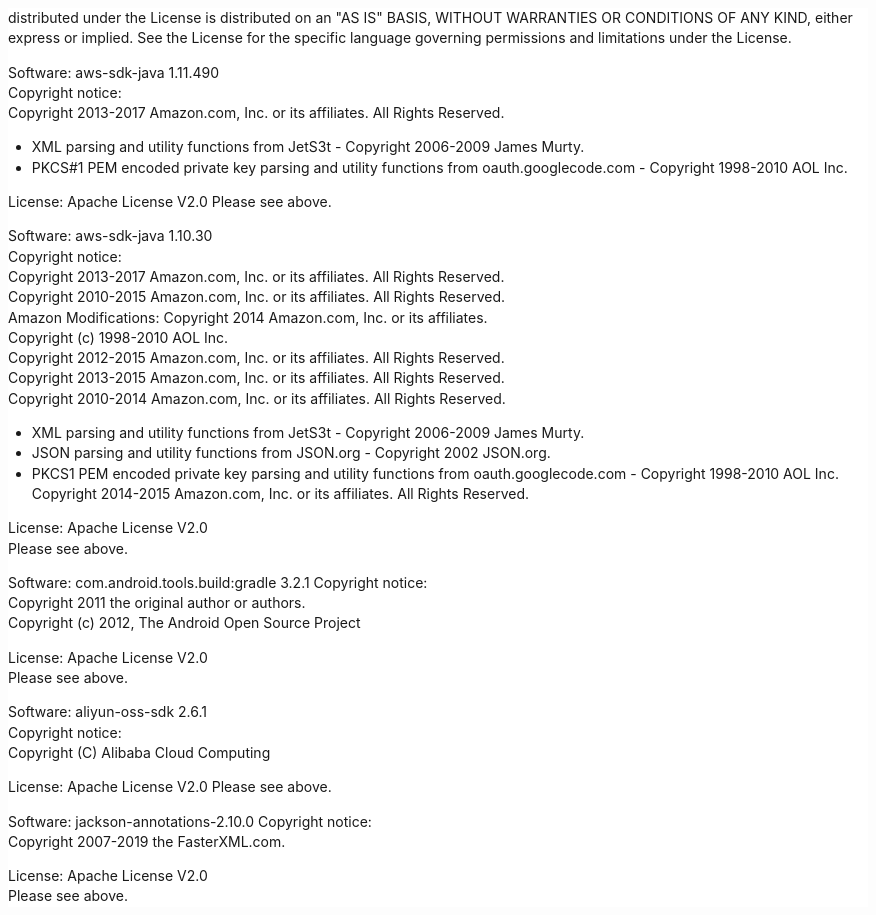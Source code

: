    distributed under the License is distributed on an "AS IS" BASIS,
   WITHOUT WARRANTIES OR CONDITIONS OF ANY KIND, either express or implied.
   See the License for the specific language governing permissions and
   limitations under the License.


Software: aws-sdk-java 1.11.490  
Copyright notice:    
Copyright 2013-2017 Amazon.com, Inc. or its affiliates. All Rights Reserved.  
- XML parsing and utility functions from JetS3t - Copyright 2006-2009 James Murty.  
- PKCS#1 PEM encoded private key parsing and utility functions from oauth.googlecode.com - Copyright 1998-2010 AOL Inc.  

License: Apache License V2.0
Please see above.

Software: aws-sdk-java 1.10.30  
Copyright notice:   
Copyright 2013-2017 Amazon.com, Inc. or its affiliates. All Rights Reserved.  
Copyright 2010-2015 Amazon.com, Inc. or its affiliates. All Rights Reserved.  
Amazon Modifications: Copyright 2014 Amazon.com, Inc. or its affiliates.   
Copyright (c) 1998-2010 AOL Inc.  
Copyright 2012-2015 Amazon.com, Inc. or its affiliates. All Rights Reserved.  
Copyright 2013-2015 Amazon.com, Inc. or its affiliates. All Rights Reserved.  
Copyright 2010-2014 Amazon.com, Inc. or its affiliates. All Rights Reserved.  
- XML parsing and utility functions from JetS3t - Copyright 2006-2009 James Murty.  
- JSON parsing and utility functions from JSON.org - Copyright 2002 JSON.org.  
- PKCS1 PEM encoded private key parsing and utility functions from oauth.googlecode.com - Copyright 1998-2010 AOL Inc.  
Copyright 2014-2015 Amazon.com, Inc. or its affiliates. All Rights Reserved.   

License: Apache License V2.0   
Please see above.  

Software: com.android.tools.build:gradle 3.2.1
Copyright notice:   
Copyright 2011 the original author or authors.  
Copyright (c) 2012, The Android Open Source Project  

License: Apache License V2.0   
Please see above.  

Software: aliyun-oss-sdk 2.6.1  
Copyright notice:   
Copyright (C) Alibaba Cloud Computing  


License: Apache License V2.0
Please see above.

Software: jackson-annotations-2.10.0
Copyright notice:   
Copyright 2007-2019 the FasterXML.com.  

License: Apache License V2.0  
Please see above.  
